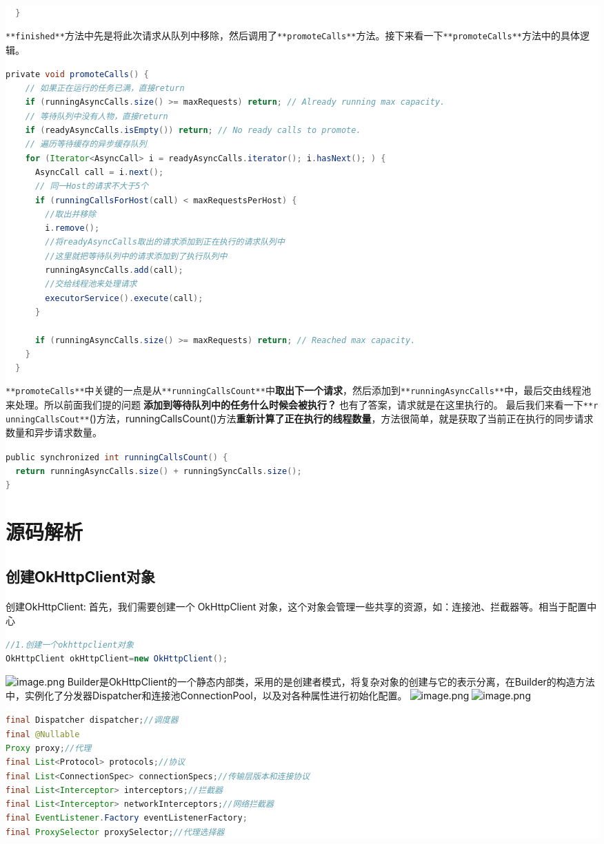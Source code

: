 ```groovy
  }
```
`**finished**`方法中先是将此次请求从队列中移除，然后调用了`**promoteCalls**`方法。接下来看一下`**promoteCalls**`方法中的具体逻辑。
```groovy
private void promoteCalls() {
    // 如果正在运行的任务已满，直接return
    if (runningAsyncCalls.size() >= maxRequests) return; // Already running max capacity.
    // 等待队列中没有人物，直接return
    if (readyAsyncCalls.isEmpty()) return; // No ready calls to promote.
    // 遍历等待缓存的异步缓存队列
    for (Iterator<AsyncCall> i = readyAsyncCalls.iterator(); i.hasNext(); ) {
      AsyncCall call = i.next();
      // 同一Host的请求不大于5个
      if (runningCallsForHost(call) < maxRequestsPerHost) {
        //取出并移除
        i.remove();
        //将readyAsyncCalls取出的请求添加到正在执行的请求队列中
        //这里就把等待队列中的请求添加到了执行队列中
        runningAsyncCalls.add(call);
        //交给线程池来处理请求
        executorService().execute(call);
      }

      if (runningAsyncCalls.size() >= maxRequests) return; // Reached max capacity.
    }
  }

```
`**promoteCalls**`中关键的一点是从`**runningCallsCount**`中**取出下一个请求**，然后添加到`**runningAsyncCalls**`中，最后交由线程池来处理。所以前面我们提的问题 **添加到等待队列中的任务什么时候会被执行？** 也有了答案，请求就是在这里执行的。
最后我们来看一下`**runningCallsCout**`()方法，runningCallsCount()方法**重新计算了正在执行的线程数量**，方法很简单，就是获取了当前正在执行的同步请求数量和异步请求数量。
```groovy
public synchronized int runningCallsCount() {
  return runningAsyncCalls.size() + runningSyncCalls.size();
}

```
# 源码解析
## 创建OkHttpClient对象
创建OkHttpClient: 首先，我们需要创建一个 OkHttpClient 对象，这个对象会管理一些共享的资源，如：连接池、拦截器等。相当于配置中心
```java
//1.创建一个okhttpclient对象
OkHttpClient okHttpClient=new OkHttpClient();
```
![image.png](http://starrylixu.oss-cn-beijing.aliyuncs.com/13c5feb5658d1a9b09972dedea9a4712.png)
Builder是OkHttpClient的一个静态内部类，采用的是创建者模式，将复杂对象的创建与它的表示分离，在Builder的构造方法中，实例化了分发器Dispatcher和连接池ConnectionPool，以及对各种属性进行初始化配置。
![image.png](http://starrylixu.oss-cn-beijing.aliyuncs.com/846ea9363c7be0952106bc30d0711b45.png)
![image.png](http://starrylixu.oss-cn-beijing.aliyuncs.com/1831ba04a964c8c884aaa2804e0007fc.png)
```java
final Dispatcher dispatcher;//调度器
final @Nullable
Proxy proxy;//代理
final List<Protocol> protocols;//协议
final List<ConnectionSpec> connectionSpecs;//传输层版本和连接协议
final List<Interceptor> interceptors;//拦截器
final List<Interceptor> networkInterceptors;//网络拦截器
final EventListener.Factory eventListenerFactory;
final ProxySelector proxySelector;//代理选择器
```